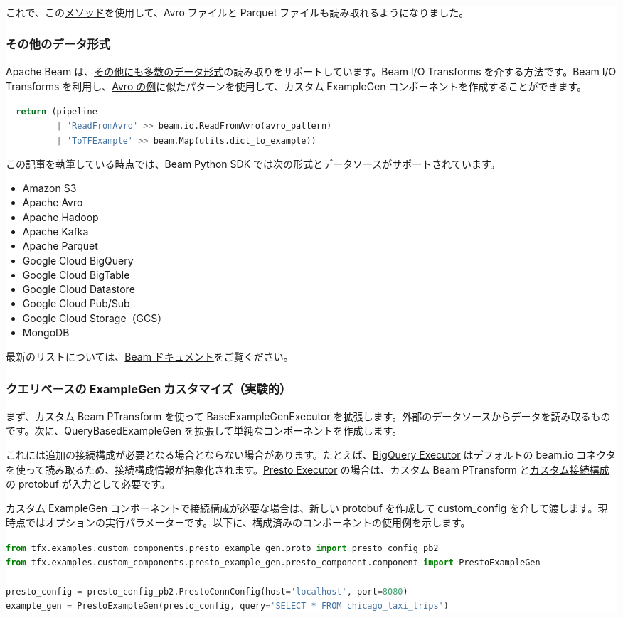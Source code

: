 これで、この[メソッド](https://github.com/tensorflow/tfx/blob/master/tfx/components/example_gen/custom_executors/)を使用して、Avro ファイルと Parquet ファイルも読み取れるようになりました。

### その他のデータ形式

Apache Beam は、[その他にも多数のデータ形式](https://beam.apache.org/documentation/io/built-in/)の読み取りをサポートしています。Beam I/O Transforms を介する方法です。Beam I/O Transforms を利用し、[Avro の例](https://github.com/tensorflow/tfx/blob/master/tfx/components/example_gen/custom_executors/avro_executor.py#L56)に似たパターンを使用して、カスタム ExampleGen コンポーネントを作成することができます。

```python
  return (pipeline
          | 'ReadFromAvro' >> beam.io.ReadFromAvro(avro_pattern)
          | 'ToTFExample' >> beam.Map(utils.dict_to_example))
```

この記事を執筆している時点では、Beam Python SDK では次の形式とデータソースがサポートされています。

- Amazon S3
- Apache Avro
- Apache Hadoop
- Apache Kafka
- Apache Parquet
- Google Cloud BigQuery
- Google Cloud BigTable
- Google Cloud Datastore
- Google Cloud Pub/Sub
- Google Cloud Storage（GCS）
- MongoDB

最新のリストについては、[Beam ドキュメント](https://beam.apache.org/documentation/io/built-in/)をご覧ください。

### クエリベースの ExampleGen カスタマイズ（実験的）

まず、カスタム Beam PTransform を使って BaseExampleGenExecutor を拡張します。外部のデータソースからデータを読み取るものです。次に、QueryBasedExampleGen を拡張して単純なコンポーネントを作成します。

これには追加の接続構成が必要となる場合とならない場合があります。たとえば、[BigQuery Executor](https://github.com/tensorflow/tfx/blob/master/tfx/extensions/google_cloud_big_query/example_gen/executor.py) はデフォルトの beam.io コネクタを使って読み取るため、接続構成情報が抽象化されます。[Presto Executor](https://github.com/tensorflow/tfx/blob/master/tfx/examples/custom_components/presto_example_gen/presto_component/executor.py) の場合は、カスタム Beam PTransform と[カスタム接続構成の protobuf](https://github.com/tensorflow/tfx/blob/master/tfx/examples/custom_components/presto_example_gen/proto/presto_config.proto) が入力として必要です。

カスタム ExampleGen コンポーネントで接続構成が必要な場合は、新しい protobuf を作成して custom_config を介して渡します。現時点ではオプションの実行パラメーターです。以下に、構成済みのコンポーネントの使用例を示します。

```python
from tfx.examples.custom_components.presto_example_gen.proto import presto_config_pb2
from tfx.examples.custom_components.presto_example_gen.presto_component.component import PrestoExampleGen

presto_config = presto_config_pb2.PrestoConnConfig(host='localhost', port=8080)
example_gen = PrestoExampleGen(presto_config, query='SELECT * FROM chicago_taxi_trips')
```
